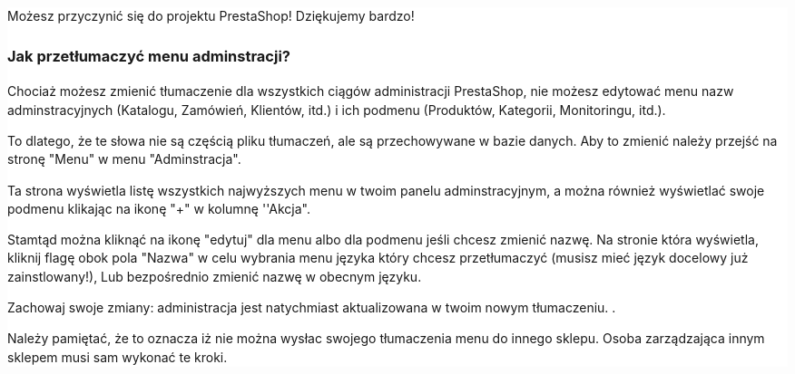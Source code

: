 Możesz przyczynić się do projektu PrestaShop! Dziękujemy bardzo!

### Jak przetłumaczyć menu adminstracji? <a href="#faq-najczesciejzadawanepytania-jakprzetlumaczycmenuadminstracji" id="faq-najczesciejzadawanepytania-jakprzetlumaczycmenuadminstracji"></a>

Chociaż możesz zmienić tłumaczenie dla wszystkich ciągów administracji PrestaShop, nie możesz edytować menu nazw adminstracyjnych (Katalogu, Zamówień, Klientów, itd.) i ich podmenu (Produktów, Kategorii, Monitoringu, itd.).

To dlatego, że te słowa nie są częścią pliku tłumaczeń, ale są przechowywane w bazie danych. Aby to zmienić należy przejść na stronę "Menu" w menu "Adminstracja".

Ta strona wyświetla listę wszystkich najwyższych menu w twoim panelu adminstracyjnym, a można również wyświetlać swoje podmenu klikając na ikonę "+" w kolumnę ''Akcja".

Stamtąd można kliknąć na ikonę "edytuj" dla menu albo dla podmenu jeśli chcesz zmienić nazwę. Na stronie która wyświetla, kliknij flagę obok pola "Nazwa" w celu wybrania menu języka który  chcesz przetłumaczyć (musisz mieć język docelowy już zainstlowany!), Lub bezpośrednio zmienić nazwę w obecnym języku.

Zachowaj swoje zmiany: administracja jest natychmiast aktualizowana w twoim nowym tłumaczeniu. .

Należy pamiętać, że to oznacza iż nie można wysłac swojego tłumaczenia menu do innego sklepu. Osoba zarządzająca innym sklepem musi sam wykonać te kroki.
